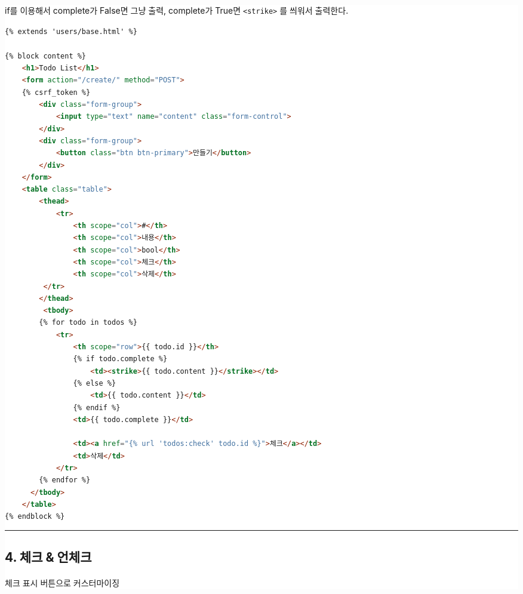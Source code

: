 if를 이용해서 complete가 False면 그냥 출력, complete가 True면 `<strike>` 를 씌워서 출력한다.

```html
{% extends 'users/base.html' %}

{% block content %}
    <h1>Todo List</h1>
    <form action="/create/" method="POST">
    {% csrf_token %}
        <div class="form-group">
            <input type="text" name="content" class="form-control">
        </div>
        <div class="form-group">
            <button class="btn btn-primary">만들기</button>
        </div>
    </form>
    <table class="table">
        <thead>
            <tr>
                <th scope="col">#</th>
                <th scope="col">내용</th>
                <th scope="col">bool</th>
                <th scope="col">체크</th>
                <th scope="col">삭제</th>
         </tr>
        </thead>
         <tbody>
        {% for todo in todos %}
            <tr>
                <th scope="row">{{ todo.id }}</th>
                {% if todo.complete %}
                    <td><strike>{{ todo.content }}</strike></td>
                {% else %}
                    <td>{{ todo.content }}</td>
                {% endif %}
                <td>{{ todo.complete }}</td>

                <td><a href="{% url 'todos:check' todo.id %}">체크</a></td>
                <td>삭제</td>
            </tr>
        {% endfor %}
      </tbody>
    </table>
{% endblock %}
```



---

## 4. 체크 & 언체크

체크 표시 버튼으로 커스터마이징
